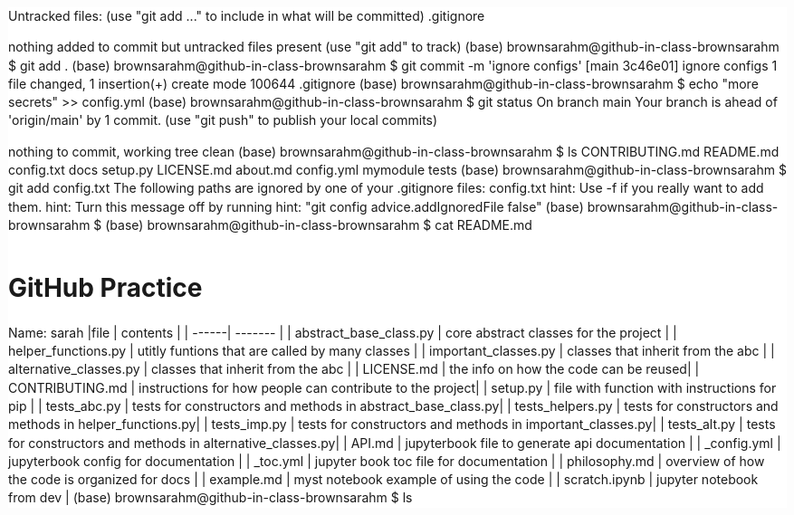 Untracked files:
  (use "git add <file>..." to include in what will be committed)
	.gitignore

nothing added to commit but untracked files present (use "git add" to track)
(base) brownsarahm@github-in-class-brownsarahm $ git add .
(base) brownsarahm@github-in-class-brownsarahm $ git commit -m 'ignore configs'
[main 3c46e01] ignore configs
 1 file changed, 1 insertion(+)
 create mode 100644 .gitignore
(base) brownsarahm@github-in-class-brownsarahm $ echo "more secrets" >> config.yml
(base) brownsarahm@github-in-class-brownsarahm $ git status
On branch main
Your branch is ahead of 'origin/main' by 1 commit.
  (use "git push" to publish your local commits)

nothing to commit, working tree clean
(base) brownsarahm@github-in-class-brownsarahm $ ls
CONTRIBUTING.md	README.md	config.txt	docs		setup.py
LICENSE.md	about.md	config.yml	mymodule	tests
(base) brownsarahm@github-in-class-brownsarahm $ git add config.txt
The following paths are ignored by one of your .gitignore files:
config.txt
hint: Use -f if you really want to add them.
hint: Turn this message off by running
hint: "git config advice.addIgnoredFile false"
(base) brownsarahm@github-in-class-brownsarahm $ 
(base) brownsarahm@github-in-class-brownsarahm $ cat README.md 
# GitHub Practice

Name: sarah
|file | contents |
| ------| ------- |
| abstract_base_class.py | core abstract classes for the project |
| helper_functions.py | utitly funtions that are called by many classes |
| important_classes.py | classes that inherit from the abc |
| alternative_classes.py | classes that inherit from the abc |
| LICENSE.md | the info on how the code can be reused|
| CONTRIBUTING.md | instructions for how people can contribute to the project|
| setup.py | file with function with instructions for pip |
| tests_abc.py | tests for constructors and methods in abstract_base_class.py|
| tests_helpers.py | tests for constructors and methods in helper_functions.py|
| tests_imp.py | tests for constructors and methods in important_classes.py|
| tests_alt.py | tests for constructors and methods in alternative_classes.py|
| API.md | jupyterbook file to generate api documentation |
| _config.yml | jupyterbook config for documentation |
| _toc.yml | jupyter book toc file for documentation |
| philosophy.md | overview of how the code is organized for docs |
| example.md | myst notebook example of using the code |
| scratch.ipynb | jupyter notebook from dev |
(base) brownsarahm@github-in-class-brownsarahm $ ls